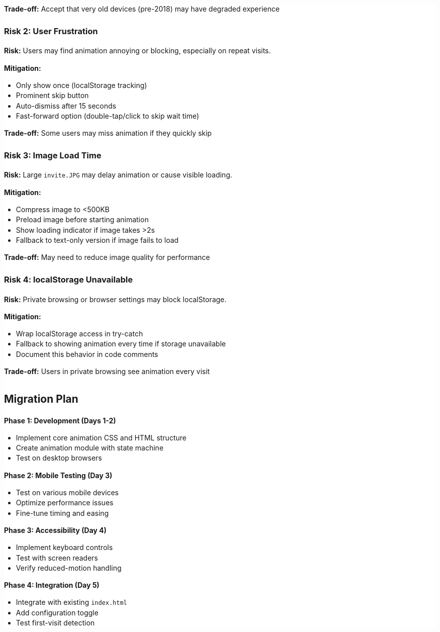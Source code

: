 **Trade-off:** Accept that very old devices (pre-2018) may have degraded experience

### Risk 2: User Frustration
**Risk:** Users may find animation annoying or blocking, especially on repeat visits.

**Mitigation:**
- Only show once (localStorage tracking)
- Prominent skip button
- Auto-dismiss after 15 seconds
- Fast-forward option (double-tap/click to skip wait time)

**Trade-off:** Some users may miss animation if they quickly skip

### Risk 3: Image Load Time
**Risk:** Large `invite.JPG` may delay animation or cause visible loading.

**Mitigation:**
- Compress image to <500KB
- Preload image before starting animation
- Show loading indicator if image takes >2s
- Fallback to text-only version if image fails to load

**Trade-off:** May need to reduce image quality for performance

### Risk 4: localStorage Unavailable
**Risk:** Private browsing or browser settings may block localStorage.

**Mitigation:**
- Wrap localStorage access in try-catch
- Fallback to showing animation every time if storage unavailable
- Document this behavior in code comments

**Trade-off:** Users in private browsing see animation every visit

## Migration Plan

**Phase 1: Development (Days 1-2)**
- Implement core animation CSS and HTML structure
- Create animation module with state machine
- Test on desktop browsers

**Phase 2: Mobile Testing (Day 3)**
- Test on various mobile devices
- Optimize performance issues
- Fine-tune timing and easing

**Phase 3: Accessibility (Day 4)**
- Implement keyboard controls
- Test with screen readers
- Verify reduced-motion handling

**Phase 4: Integration (Day 5)**
- Integrate with existing `index.html`
- Add configuration toggle
- Test first-visit detection
